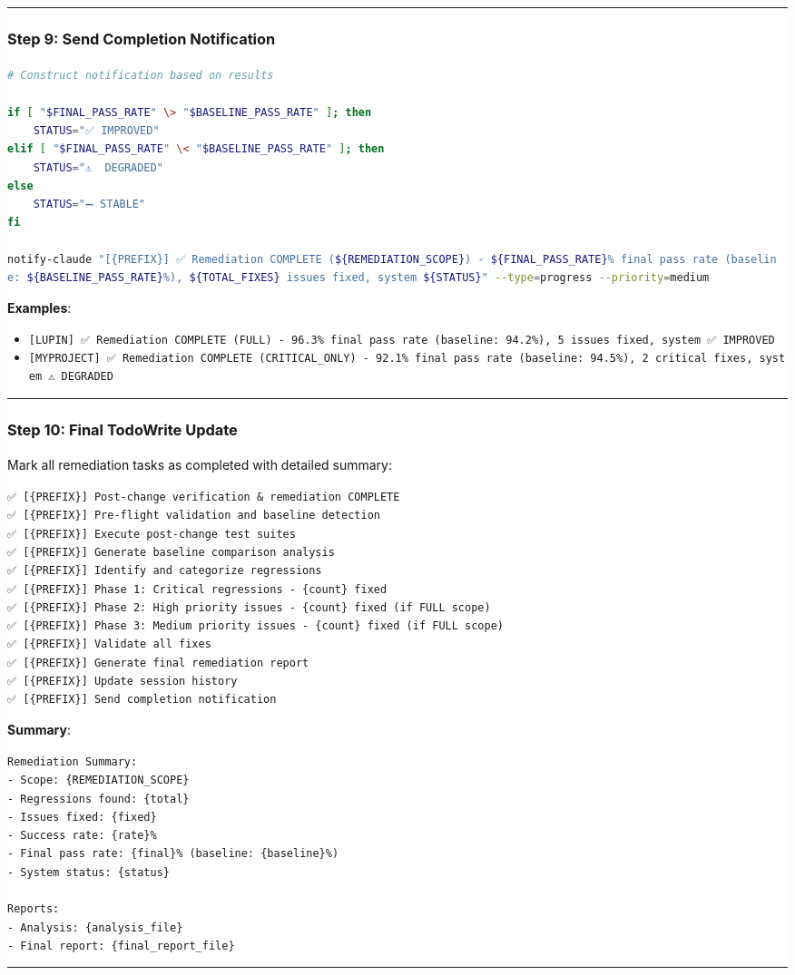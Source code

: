 
---

### Step 9: Send Completion Notification

```bash
# Construct notification based on results

if [ "$FINAL_PASS_RATE" \> "$BASELINE_PASS_RATE" ]; then
    STATUS="✅ IMPROVED"
elif [ "$FINAL_PASS_RATE" \< "$BASELINE_PASS_RATE" ]; then
    STATUS="⚠️  DEGRADED"
else
    STATUS="➖ STABLE"
fi

notify-claude "[{PREFIX}] ✅ Remediation COMPLETE (${REMEDIATION_SCOPE}) - ${FINAL_PASS_RATE}% final pass rate (baseline: ${BASELINE_PASS_RATE}%), ${TOTAL_FIXES} issues fixed, system ${STATUS}" --type=progress --priority=medium
```

**Examples**:
- `[LUPIN] ✅ Remediation COMPLETE (FULL) - 96.3% final pass rate (baseline: 94.2%), 5 issues fixed, system ✅ IMPROVED`
- `[MYPROJECT] ✅ Remediation COMPLETE (CRITICAL_ONLY) - 92.1% final pass rate (baseline: 94.5%), 2 critical fixes, system ⚠️ DEGRADED`

---

### Step 10: Final TodoWrite Update

Mark all remediation tasks as completed with detailed summary:

```
✅ [{PREFIX}] Post-change verification & remediation COMPLETE
✅ [{PREFIX}] Pre-flight validation and baseline detection
✅ [{PREFIX}] Execute post-change test suites
✅ [{PREFIX}] Generate baseline comparison analysis
✅ [{PREFIX}] Identify and categorize regressions
✅ [{PREFIX}] Phase 1: Critical regressions - {count} fixed
✅ [{PREFIX}] Phase 2: High priority issues - {count} fixed (if FULL scope)
✅ [{PREFIX}] Phase 3: Medium priority issues - {count} fixed (if FULL scope)
✅ [{PREFIX}] Validate all fixes
✅ [{PREFIX}] Generate final remediation report
✅ [{PREFIX}] Update session history
✅ [{PREFIX}] Send completion notification
```

**Summary**:
```
Remediation Summary:
- Scope: {REMEDIATION_SCOPE}
- Regressions found: {total}
- Issues fixed: {fixed}
- Success rate: {rate}%
- Final pass rate: {final}% (baseline: {baseline}%)
- System status: {status}

Reports:
- Analysis: {analysis_file}
- Final report: {final_report_file}
```

---